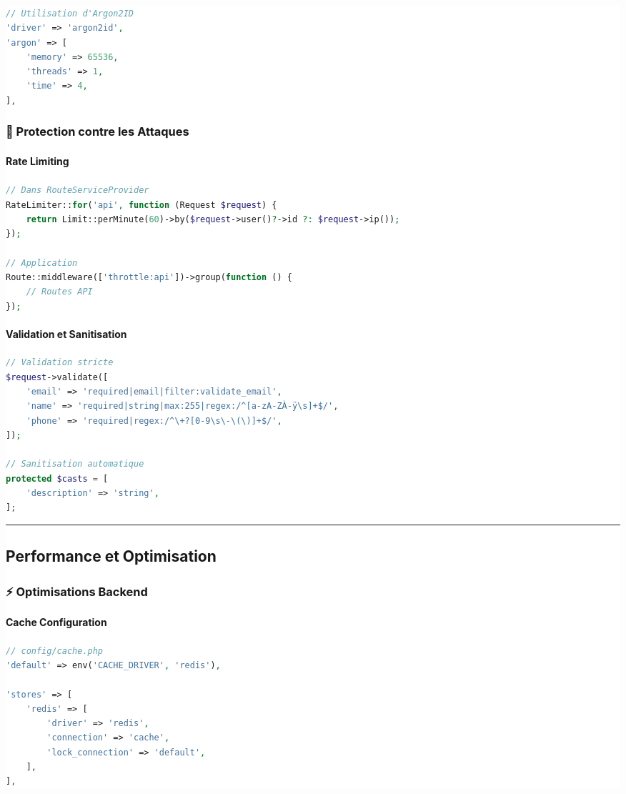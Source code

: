 ```php
// Utilisation d'Argon2ID
'driver' => 'argon2id',
'argon' => [
    'memory' => 65536,
    'threads' => 1,
    'time' => 4,
],
```

### 🚨 Protection contre les Attaques

#### Rate Limiting

```php
// Dans RouteServiceProvider
RateLimiter::for('api', function (Request $request) {
    return Limit::perMinute(60)->by($request->user()?->id ?: $request->ip());
});

// Application
Route::middleware(['throttle:api'])->group(function () {
    // Routes API
});
```

#### Validation et Sanitisation

```php
// Validation stricte
$request->validate([
    'email' => 'required|email|filter:validate_email',
    'name' => 'required|string|max:255|regex:/^[a-zA-ZÀ-ÿ\s]+$/',
    'phone' => 'required|regex:/^\+?[0-9\s\-\(\)]+$/',
]);

// Sanitisation automatique
protected $casts = [
    'description' => 'string',
];
```

---

## Performance et Optimisation

### ⚡ Optimisations Backend

#### Cache Configuration

```php
// config/cache.php
'default' => env('CACHE_DRIVER', 'redis'),

'stores' => [
    'redis' => [
        'driver' => 'redis',
        'connection' => 'cache',
        'lock_connection' => 'default',
    ],
],
```
